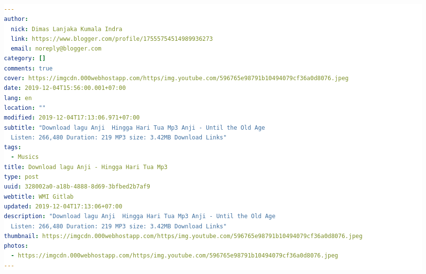```yaml
---
author:
  nick: Dimas Lanjaka Kumala Indra
  link: https://www.blogger.com/profile/17555754514989936273
  email: noreply@blogger.com
category: []
comments: true
cover: https://imgcdn.000webhostapp.com/https/img.youtube.com/596765e98791b10494079cf36a0d8076.jpeg
date: 2019-12-04T15:56:00.001+07:00
lang: en
location: ""
modified: 2019-12-04T17:13:06.971+07:00
subtitle: "Download lagu Anji  Hingga Hari Tua Mp3 Anji - Until the Old Age
  Listen: 266,480 Duration: 219 MP3 size: 3.42MB Download Links"
tags:
  - Musics
title: Download lagu Anji - Hingga Hari Tua Mp3
type: post
uuid: 328002a0-a18b-4888-8d69-3bfbed2b7af9
webtitle: WMI Gitlab
updated: 2019-12-04T17:13:06+07:00
description: "Download lagu Anji  Hingga Hari Tua Mp3 Anji - Until the Old Age
  Listen: 266,480 Duration: 219 MP3 size: 3.42MB Download Links"
thumbnail: https://imgcdn.000webhostapp.com/https/img.youtube.com/596765e98791b10494079cf36a0d8076.jpeg
photos:
  - https://imgcdn.000webhostapp.com/https/img.youtube.com/596765e98791b10494079cf36a0d8076.jpeg
---
```

